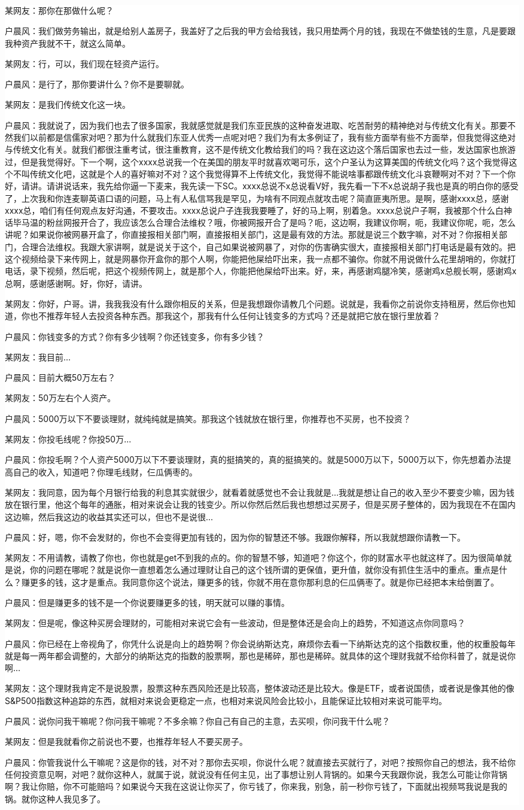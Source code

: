 某网友：那你在那做什么呢？

户晨风：我们做劳务输出，就是给别人盖房子，我盖好了之后我的甲方会给我钱，我只用垫两个月的钱，我现在不做垫钱的生意，凡是要跟我种资产我就不干，就这么简单。

某网友：行，可以，我们现在轻资产运行。

户晨风：是行了，那你要讲什么？你不是要聊就。

某网友：是我们传统文化这一块。

户晨风：我就说了，因为我们也去了很多国家，我就感觉就是我们东亚民族的这种奋发进取、吃苦耐劳的精神绝对与传统文化有关。那要不然我们以前都是信儒家对吧？那为什么就我们东亚人优秀一点呢对吧？我们为有太多例证了，我有些方面举有些不方面举，但我觉得这绝对与传统文化有关。就我们都很注重考试，很注重教育，这不是传统文化教给我们的吗？我在这边这个落后国家也去过一些，发达国家也旅游过，但是我觉得好。下一个啊，这个xxxx总说我一个在美国的朋友平时就喜欢喝可乐，这个户圣认为这算美国的传统文化吗？这个我觉得这个不叫传统文化吧，这就是个人的喜好嘛对不对？这个我觉得算不上传统文化，我觉得不能说啥事都跟传统文化斗哀鞭啊对不对？下一个你好，请讲。请讲说话来，我先给你逼一下麦来，我先读一下SC。xxxx总说不x总说看V好，我先看一下不x总说胡子我也是真的明白你的感受了，上次我和你连麦聊英语口语的问题，马上有人私信骂我是罕见，为啥有不同观点就攻击呢？简直匪夷所思。是啊，感谢xxxx总，感谢xxxx总，咱们有任何观点友好沟通，不要攻击。xxxx总说户子连我我要睡了，好的马上啊，别着急。xxxx总说户子啊，我被那个什么白神话毕马温的粉丝网报开合了，我应该怎么合理合法维权？哦，你被网报开合了是吗？呃，这边啊，我建议你啊，呃，我建议你呢，呃，怎么讲呢？如果说你被网暴开盒了，你直接报相关部门啊，直接报相关部门，这是最有效的方法。那就是说三个数字嘛，对不对？你报相关部门，合理合法维权。我跟大家讲啊，就是说关于这个，自己如果说被网暴了，对你的伤害确实很大，直接报相关部门打电话是最有效的。把这个视频给录下来传网上，就是网暴你开盒你的那个人啊，你能把他屎给吓出来，我一点都不骗你。你就不用说做什么花里胡哨的，你就打电话，录下视频，然后呢，把这个视频传网上，就是那个人，你能把他屎给吓出来。好，来，再感谢鸡腿冷笑，感谢鸡x总舰长啊，感谢鸡x总啊，感谢感谢啊。好，你好，请讲。

某网友：你好，户哥。讲，我我我没有什么跟你相反的关系，但是我想跟你请教几个问题。说就是，我看你之前说你支持租房，然后你也知道，你也不推荐年轻人去投资各种东西。那我这个，那我有什么任何让钱变多的方式吗？还是就把它放在银行里放着？

户晨风：你钱变多的方式？你有多少钱啊？你还钱变多，你有多少钱？

某网友：我目前…

户晨风：目前大概50万左右？

某网友：50万左右个人资产。

户晨风：5000万以下不要谈理财，就纯纯就是搞笑。那我这个钱就放在银行里，你推荐也不买房，也不投资？

某网友：你投毛线呢？你投50万…

户晨风：你投毛啊？个人资产5000万以下不要谈理财，真的挺搞笑的，真的挺搞笑的。就是5000万以下，5000万以下，你先想着办法提高自己的收入，知道吧？你理毛线财，仨瓜俩枣的。

某网友：我同意，因为每个月银行给我的利息其实就很少，就看着就感觉也不会让我就是…我就是想让自己的收入至少不要变少嘛，因为钱放在银行里，他这个每年的通胀，相对来说会让我的钱变少。所以你然后然后我也想想过买房子，但是买房子整体的，因为我现在不在国内这边嘛，然后我这边的收益其实还可以，但也不是说很…

户晨风：好，嗯，你不会发财的，你也不会变得更加有钱的，因为你的智慧还不够。我跟你解释，所以我就想跟你请教一下。

某网友：不用请教，请教了你也，你也就是get不到我的点的。你的智慧不够，知道吧？你这个，你的财富水平也就这样了。因为很简单就是说，你的问题在哪呢？就是说你一直想着怎么通过理财让自己的这个钱所谓的更保值，更升值，就你没有抓住生活中的重点。重点是什么？赚更多的钱，这才是重点。我同意你这个说法，赚更多的钱，你就不用在意你那利息的仨瓜俩枣了。就是你已经把本末给倒置了。

户晨风：但是赚更多的钱不是一个你说要赚更多的钱，明天就可以赚的事情。

某网友：但是呢，像这种买房会理财的，可能相对来说它会有一些波动，但是整体还是会向上的趋势，不知道这点你同意吗？

户晨风：你已经在上帝视角了，你凭什么说是向上的趋势啊？你会说纳斯达克，麻烦你去看一下纳斯达克的这个指数权重，他的权重股每年就是每一两年都会调整的，大部分的纳斯达克的指数的股票啊，那也是稀碎，那也是稀碎。就具体的这个理财我就不给你科普了，就是说你啊…

某网友：这个理财我肯定不是说股票，股票这种东西风险还是比较高，整体波动还是比较大。像是ETF，或者说国债，或者说是像其他的像S&P500指数这种追踪的东西，就相对来说会更稳定一点，也相对来说风险会比较小，且能保证比较相对来说可能平均。

户晨风：说你问我干嘛呢？你问我干嘛呢？不多余嘛？你自己有自己的主意，去买呗，你问我干什么呢？

某网友：但是我就看你之前说也不要，也推荐年轻人不要买房子。

户晨风：你管我说什么干嘛呢？这是你的钱，对不对？那你去买呗，你说什么呢？就直接去买就行了，对吧？按照你自己的想法，我不给你任何投资意见啊，对吧？就你这种人，就属于说，就说没有任何主见，出了事想让别人背锅的。如果今天我跟你说，我怎么可能让你背锅啊？我让你赔，你不可能赔吗？如果说今天我在这说让你买了，你亏钱了，你来我，别急，前一秒你亏钱了，下面就出视频骂我说是我的锅。就你这种人我见多了。
